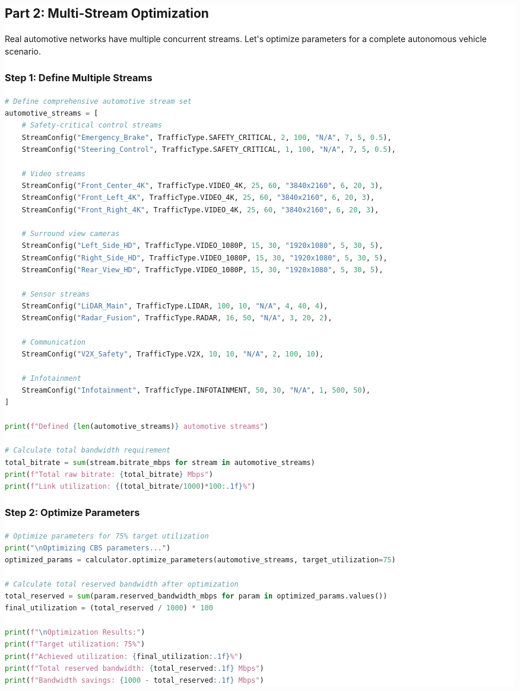 ## Part 2: Multi-Stream Optimization

Real automotive networks have multiple concurrent streams. Let's optimize parameters for a complete autonomous vehicle scenario.

### Step 1: Define Multiple Streams

```python
# Define comprehensive automotive stream set
automotive_streams = [
    # Safety-critical control streams
    StreamConfig("Emergency_Brake", TrafficType.SAFETY_CRITICAL, 2, 100, "N/A", 7, 5, 0.5),
    StreamConfig("Steering_Control", TrafficType.SAFETY_CRITICAL, 1, 100, "N/A", 7, 5, 0.5),
    
    # Video streams
    StreamConfig("Front_Center_4K", TrafficType.VIDEO_4K, 25, 60, "3840x2160", 6, 20, 3),
    StreamConfig("Front_Left_4K", TrafficType.VIDEO_4K, 25, 60, "3840x2160", 6, 20, 3),
    StreamConfig("Front_Right_4K", TrafficType.VIDEO_4K, 25, 60, "3840x2160", 6, 20, 3),
    
    # Surround view cameras  
    StreamConfig("Left_Side_HD", TrafficType.VIDEO_1080P, 15, 30, "1920x1080", 5, 30, 5),
    StreamConfig("Right_Side_HD", TrafficType.VIDEO_1080P, 15, 30, "1920x1080", 5, 30, 5),
    StreamConfig("Rear_View_HD", TrafficType.VIDEO_1080P, 15, 30, "1920x1080", 5, 30, 5),
    
    # Sensor streams
    StreamConfig("LiDAR_Main", TrafficType.LIDAR, 100, 10, "N/A", 4, 40, 4),
    StreamConfig("Radar_Fusion", TrafficType.RADAR, 16, 50, "N/A", 3, 20, 2),
    
    # Communication
    StreamConfig("V2X_Safety", TrafficType.V2X, 10, 10, "N/A", 2, 100, 10),
    
    # Infotainment
    StreamConfig("Infotainment", TrafficType.INFOTAINMENT, 50, 30, "N/A", 1, 500, 50),
]

print(f"Defined {len(automotive_streams)} automotive streams")

# Calculate total bandwidth requirement
total_bitrate = sum(stream.bitrate_mbps for stream in automotive_streams)
print(f"Total raw bitrate: {total_bitrate} Mbps")
print(f"Link utilization: {(total_bitrate/1000)*100:.1f}%")
```

### Step 2: Optimize Parameters  

```python
# Optimize parameters for 75% target utilization
print("\nOptimizing CBS parameters...")
optimized_params = calculator.optimize_parameters(automotive_streams, target_utilization=75)

# Calculate total reserved bandwidth after optimization
total_reserved = sum(param.reserved_bandwidth_mbps for param in optimized_params.values())
final_utilization = (total_reserved / 1000) * 100

print(f"\nOptimization Results:")
print(f"Target utilization: 75%")
print(f"Achieved utilization: {final_utilization:.1f}%")
print(f"Total reserved bandwidth: {total_reserved:.1f} Mbps")
print(f"Bandwidth savings: {1000 - total_reserved:.1f} Mbps")
```
